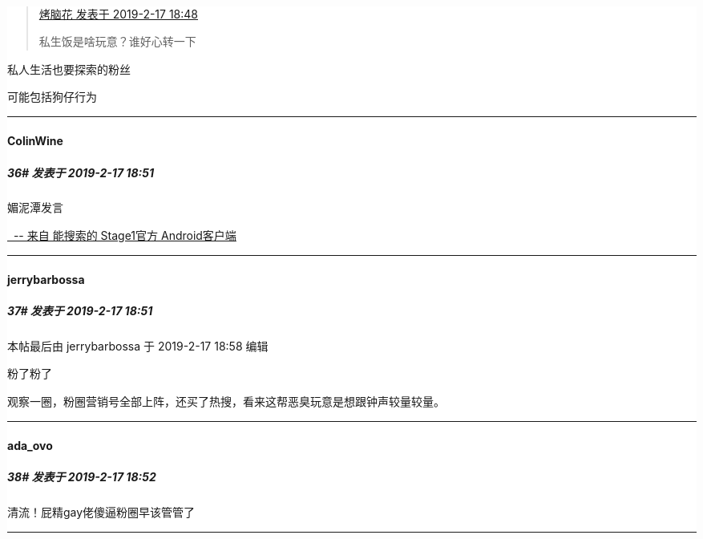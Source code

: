 

<blockquote><a href="httphttps://bbs.saraba1st.com/2b/forum.php?mod=redirect&amp;goto=findpost&amp;pid=42626986&amp;ptid=1811494" target="_blank">烤脑花 发表于 2019-2-17 18:48</a>

私生饭是啥玩意？谁好心转一下</blockquote>
私人生活也要探索的粉丝

可能包括狗仔行为







-----

####  ColinWine  
##### 36#       发表于 2019-2-17 18:51




媚泥潭发言

[  -- 来自 能搜索的 Stage1官方 Android客户端](https://www.coolapk.com/apk/140634)







-----

####  jerrybarbossa  
##### 37#       发表于 2019-2-17 18:51



 本帖最后由 jerrybarbossa 于 2019-2-17 18:58 编辑 

粉了粉了


观察一圈，粉圈营销号全部上阵，还买了热搜，看来这帮恶臭玩意是想跟钟声较量较量。







-----

####  ada_ovo  
##### 38#       发表于 2019-2-17 18:52




清流！屁精gay佬傻逼粉圈早该管管了







-----
